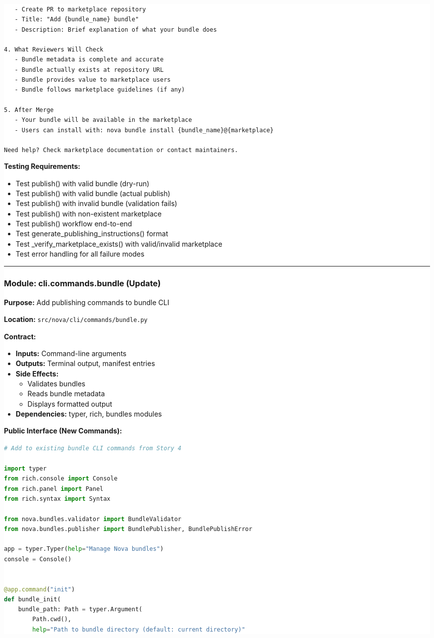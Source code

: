 ```
   - Create PR to marketplace repository
   - Title: "Add {bundle_name} bundle"
   - Description: Brief explanation of what your bundle does

4. What Reviewers Will Check
   - Bundle metadata is complete and accurate
   - Bundle actually exists at repository URL
   - Bundle provides value to marketplace users
   - Bundle follows marketplace guidelines (if any)

5. After Merge
   - Your bundle will be available in the marketplace
   - Users can install with: nova bundle install {bundle_name}@{marketplace}

Need help? Check marketplace documentation or contact maintainers.
```

**Testing Requirements:**
- Test publish() with valid bundle (dry-run)
- Test publish() with valid bundle (actual publish)
- Test publish() with invalid bundle (validation fails)
- Test publish() with non-existent marketplace
- Test publish() workflow end-to-end
- Test generate_publishing_instructions() format
- Test _verify_marketplace_exists() with valid/invalid marketplace
- Test error handling for all failure modes

---

### Module: cli.commands.bundle (Update)

**Purpose:** Add publishing commands to bundle CLI

**Location:** `src/nova/cli/commands/bundle.py`

**Contract:**
- **Inputs:** Command-line arguments
- **Outputs:** Terminal output, manifest entries
- **Side Effects:**
  - Validates bundles
  - Reads bundle metadata
  - Displays formatted output
- **Dependencies:** typer, rich, bundles modules

**Public Interface (New Commands):**

```python
# Add to existing bundle CLI commands from Story 4

import typer
from rich.console import Console
from rich.panel import Panel
from rich.syntax import Syntax

from nova.bundles.validator import BundleValidator
from nova.bundles.publisher import BundlePublisher, BundlePublishError

app = typer.Typer(help="Manage Nova bundles")
console = Console()


@app.command("init")
def bundle_init(
    bundle_path: Path = typer.Argument(
        Path.cwd(),
        help="Path to bundle directory (default: current directory)"
```